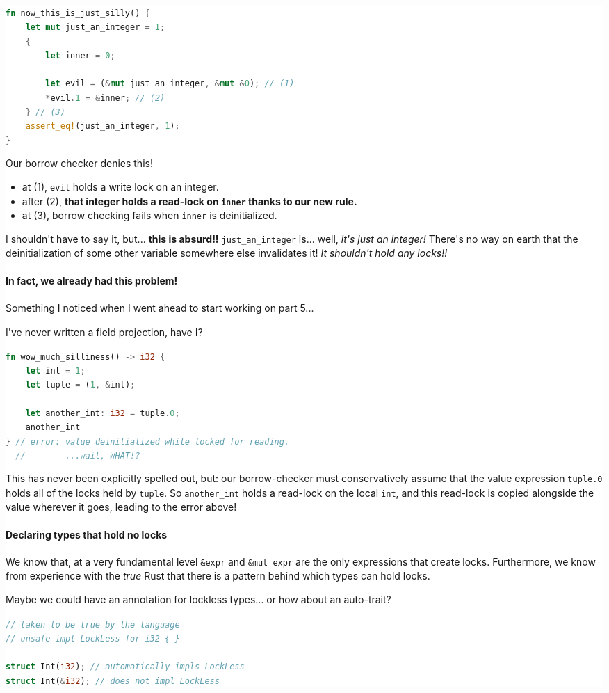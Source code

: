 ```rust
fn now_this_is_just_silly() {
    let mut just_an_integer = 1;
    {
        let inner = 0;
        
        let evil = (&mut just_an_integer, &mut &0); // (1)
        *evil.1 = &inner; // (2)
    } // (3)
    assert_eq!(just_an_integer, 1);
}
```

Our borrow checker denies this!

* at (1), `evil` holds a write lock on an integer.
* after (2), **that integer holds a read-lock on `inner` thanks to our new rule.**
* at (3), borrow checking fails when `inner` is deinitialized.

I shouldn't have to say it, but... **this is absurd!!**  `just_an_integer` is... well, *it's just an integer!*  There's no way on earth that the deinitialization of some other variable somewhere else invalidates it! *It shouldn't hold any locks!!*

#### In fact, we already had this problem!

Something I noticed when I went ahead to start working on part 5...

I've never written a field projection, have I?

```rust
fn wow_much_silliness() -> i32 {
    let int = 1;
    let tuple = (1, &int);

    let another_int: i32 = tuple.0;
    another_int
} // error: value deinitialized while locked for reading.
  //        ...wait, WHAT!?
```

This has never been explicitly spelled out, but: our borrow-checker must conservatively assume that the value expression `tuple.0` holds all of the locks held by `tuple`.  So `another_int` holds a read-lock on the local `int`, and this read-lock is copied alongside the value wherever it goes, leading to the error above!

#### Declaring types that hold no locks

We know that, at a very fundamental level `&expr` and `&mut expr` are the only expressions that create locks. Furthermore, we know from experience with the _true_ Rust that there is a pattern behind which types can hold locks.

Maybe we could have an annotation for lockless types... or how about an auto-trait?

```rust
// taken to be true by the language
// unsafe impl LockLess for i32 { }

struct Int(i32); // automatically impls LockLess
struct Int(&i32); // does not impl LockLess
```
